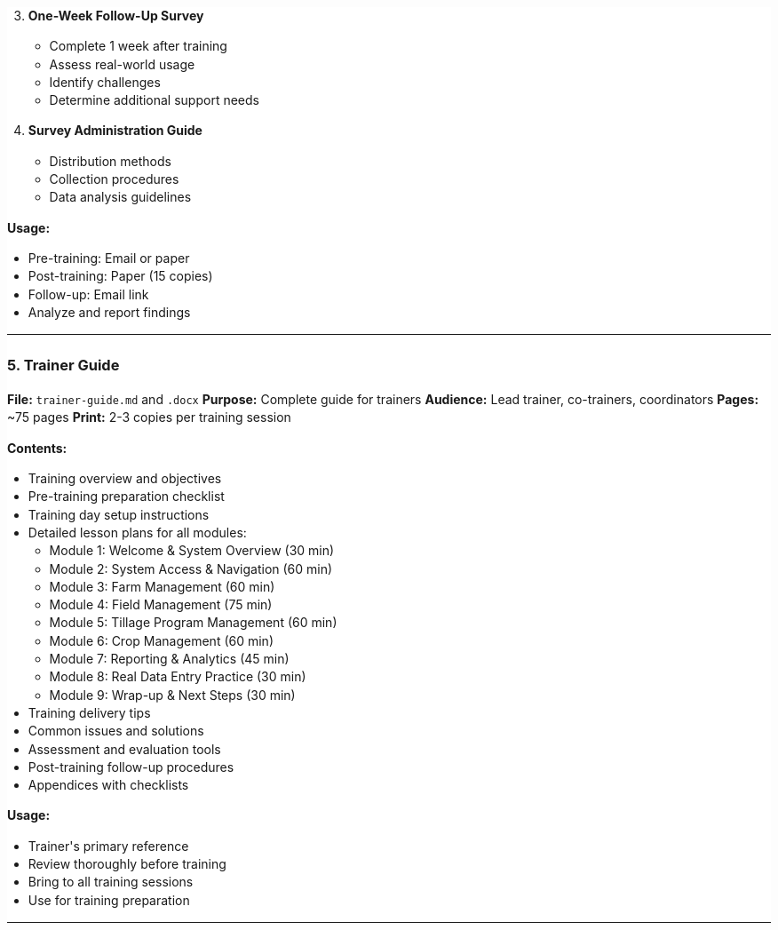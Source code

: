 3. **One-Week Follow-Up Survey**
   - Complete 1 week after training
   - Assess real-world usage
   - Identify challenges
   - Determine additional support needs

4. **Survey Administration Guide**
   - Distribution methods
   - Collection procedures
   - Data analysis guidelines

**Usage:**
- Pre-training: Email or paper
- Post-training: Paper (15 copies)
- Follow-up: Email link
- Analyze and report findings

---

### 5. Trainer Guide
**File:** `trainer-guide.md` and `.docx`
**Purpose:** Complete guide for trainers
**Audience:** Lead trainer, co-trainers, coordinators
**Pages:** ~75 pages
**Print:** 2-3 copies per training session

**Contents:**
- Training overview and objectives
- Pre-training preparation checklist
- Training day setup instructions
- Detailed lesson plans for all modules:
  - Module 1: Welcome & System Overview (30 min)
  - Module 2: System Access & Navigation (60 min)
  - Module 3: Farm Management (60 min)
  - Module 4: Field Management (75 min)
  - Module 5: Tillage Program Management (60 min)
  - Module 6: Crop Management (60 min)
  - Module 7: Reporting & Analytics (45 min)
  - Module 8: Real Data Entry Practice (30 min)
  - Module 9: Wrap-up & Next Steps (30 min)
- Training delivery tips
- Common issues and solutions
- Assessment and evaluation tools
- Post-training follow-up procedures
- Appendices with checklists

**Usage:**
- Trainer's primary reference
- Review thoroughly before training
- Bring to all training sessions
- Use for training preparation

---
